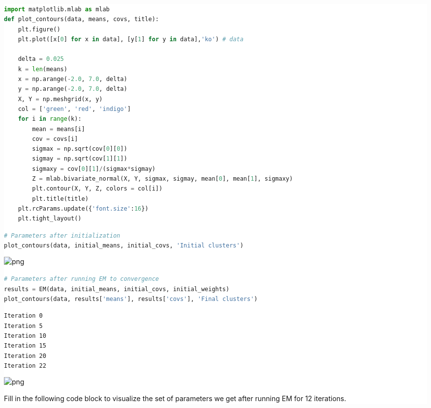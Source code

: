 ```python
import matplotlib.mlab as mlab
def plot_contours(data, means, covs, title):
    plt.figure()
    plt.plot([x[0] for x in data], [y[1] for y in data],'ko') # data

    delta = 0.025
    k = len(means)
    x = np.arange(-2.0, 7.0, delta)
    y = np.arange(-2.0, 7.0, delta)
    X, Y = np.meshgrid(x, y)
    col = ['green', 'red', 'indigo']
    for i in range(k):
        mean = means[i]
        cov = covs[i]
        sigmax = np.sqrt(cov[0][0])
        sigmay = np.sqrt(cov[1][1])
        sigmaxy = cov[0][1]/(sigmax*sigmay)
        Z = mlab.bivariate_normal(X, Y, sigmax, sigmay, mean[0], mean[1], sigmaxy)
        plt.contour(X, Y, Z, colors = col[i])
        plt.title(title)
    plt.rcParams.update({'font.size':16})
    plt.tight_layout()
```


```python
# Parameters after initialization
plot_contours(data, initial_means, initial_covs, 'Initial clusters')
```


![png](output_50_0.png)



```python
# Parameters after running EM to convergence
results = EM(data, initial_means, initial_covs, initial_weights)
plot_contours(data, results['means'], results['covs'], 'Final clusters')
```

    Iteration 0
    Iteration 5
    Iteration 10
    Iteration 15
    Iteration 20
    Iteration 22
    


![png](output_51_1.png)


Fill in the following code block to visualize the set of parameters we get after running EM for 12 iterations.
